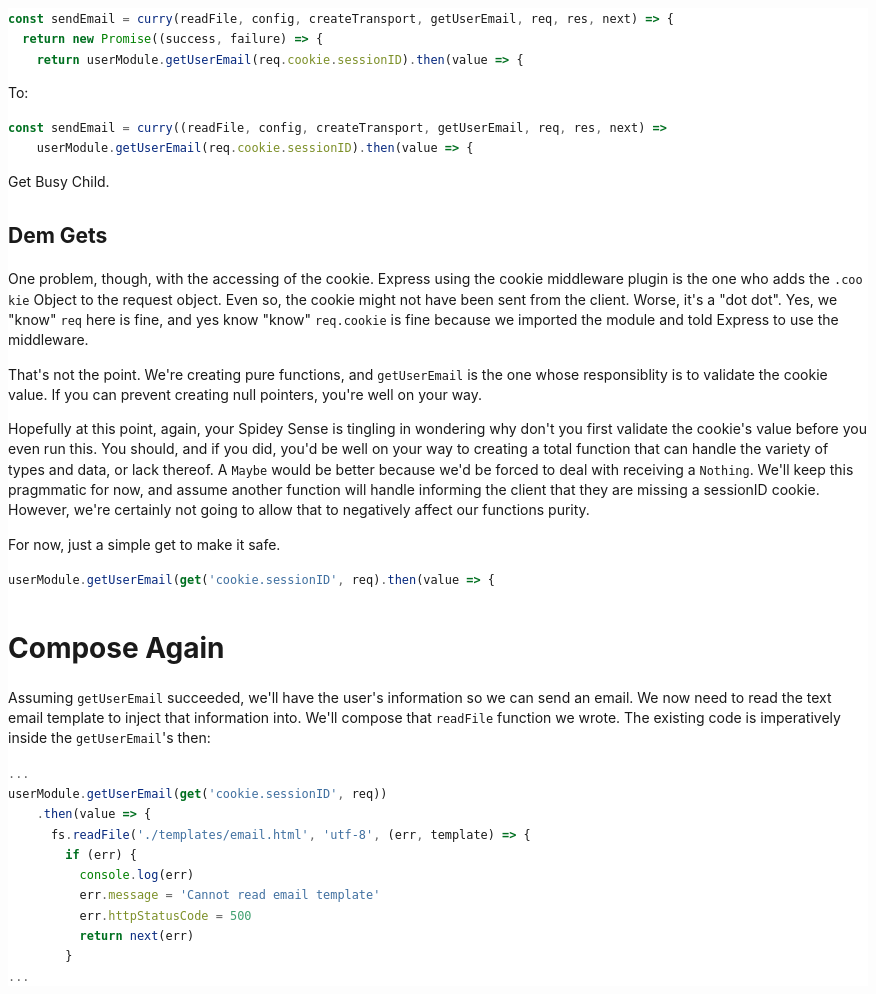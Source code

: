 ```javascript
const sendEmail = curry(readFile, config, createTransport, getUserEmail, req, res, next) => {
  return new Promise((success, failure) => {
    return userModule.getUserEmail(req.cookie.sessionID).then(value => {
```

To:

```javascript
const sendEmail = curry((readFile, config, createTransport, getUserEmail, req, res, next) =>
    userModule.getUserEmail(req.cookie.sessionID).then(value => {
```

Get Busy Child.

## Dem Gets

One problem, though, with the accessing of the cookie. Express using the cookie middleware plugin is the one who adds the `.cookie` Object to the request object. Even so, the cookie might not have been sent from the client. Worse, it's a "dot dot". Yes, we "know" `req` here is fine, and yes know "know" `req.cookie` is fine because we imported the module and told Express to use the middleware.

That's not the point. We're creating pure functions, and `getUserEmail` is the one whose responsiblity is to validate the cookie value. If you can prevent creating null pointers, you're well on your way.

Hopefully at this point, again, your Spidey Sense is tingling in wondering why don't you first validate the cookie's value before you even run this. You should, and if you did, you'd be well on your way to creating a total function that can handle the variety of types and data, or lack thereof. A `Maybe` would be better because we'd be forced to deal with receiving a `Nothing`. We'll keep this pragmmatic for now, and assume another function will handle informing the client that they are missing a sessionID cookie. However, we're certainly not going to allow that to negatively affect our functions purity. 

For now, just a simple get to make it safe.

```javascript
userModule.getUserEmail(get('cookie.sessionID', req).then(value => {
```

# Compose Again

Assuming `getUserEmail` succeeded, we'll have the user's information so we can send an email. We now need to read the text email template to inject that information into. We'll compose that `readFile` function we wrote. The existing code is imperatively inside the `getUserEmail`'s then:

```javascript
...
userModule.getUserEmail(get('cookie.sessionID', req))
    .then(value => {
      fs.readFile('./templates/email.html', 'utf-8', (err, template) => {
        if (err) {
          console.log(err)
          err.message = 'Cannot read email template'
          err.httpStatusCode = 500
          return next(err)
        }
...
```
